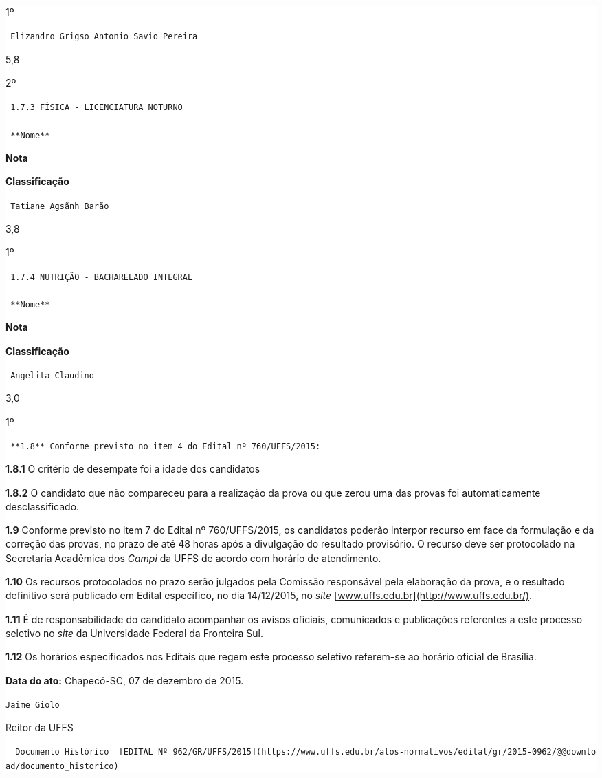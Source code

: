    1º 

     Elizandro Grigso Antonio Savio Pereira

   5,8

   2º 

     1.7.3 FÍSICA - LICENCIATURA NOTURNO

     **Nome**

   **Nota**

   **Classificação**

     Tatiane Agsãnh Barão

   3,8

   1º 

     1.7.4 NUTRIÇÃO - BACHARELADO INTEGRAL

     **Nome**

   **Nota**

   **Classificação**

     Angelita Claudino

   3,0

   1º 

     **1.8** Conforme previsto no item 4 do Edital nº 760/UFFS/2015:

 **1.8.1** O critério de desempate foi a idade dos candidatos

 **1.8.2** O candidato que não compareceu para a realização da prova ou que zerou uma das provas foi automaticamente desclassificado.

 **1.9** Conforme previsto no item 7 do Edital nº 760/UFFS/2015, os candidatos poderão interpor recurso em face da formulação e da correção das provas, no prazo de até 48 horas após a divulgação do resultado provisório. O recurso deve ser protocolado na Secretaria Acadêmica dos *Campi* da UFFS de acordo com horário de atendimento.

 **1.10** Os recursos protocolados no prazo serão julgados pela Comissão responsável pela elaboração da prova, e o resultado definitivo será publicado em Edital específico, no dia 14/12/2015, no *site* [www.uffs.edu.br](http://www.uffs.edu.br/).

 **1.11** É de responsabilidade do candidato acompanhar os avisos oficiais, comunicados e publicações referentes a este processo seletivo no *site* da Universidade Federal da Fronteira Sul.

 **1.12** Os horários especificados nos Editais que regem este processo seletivo referem-se ao horário oficial de Brasília.

  

   **Data do ato:** Chapecó-SC, 07 de dezembro de 2015.   
 

    Jaime Giolo   
 Reitor da UFFS 

      Documento Histórico  [EDITAL Nº 962/GR/UFFS/2015](https://www.uffs.edu.br/atos-normativos/edital/gr/2015-0962/@@download/documento_historico)     
      